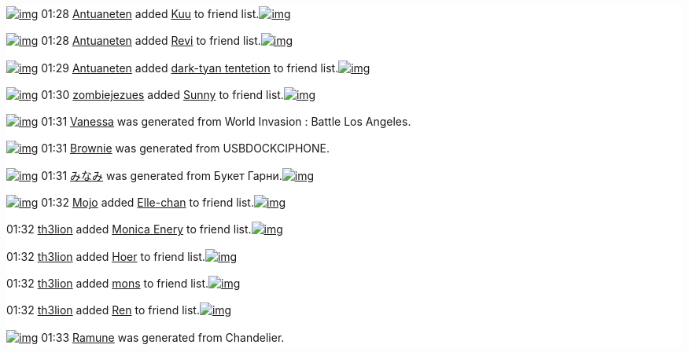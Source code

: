 [![img](http://i.imgur.com/WR0naKP.jpg)](http://www.barcodekanojo.com/user/445543/Antuaneten) 01:28 [Antuaneten](http://www.barcodekanojo.com/user/445543/Antuaneten) added [Kuu](http://www.barcodekanojo.com/kanojo/2463441/Kuu) to friend list.[![img](http://i.imgur.com/WR0naKP.jpg)](http://www.barcodekanojo.com/kanojo/2463441/Kuu) 

[![img](http://i.imgur.com/WR0naKP.jpg)](http://www.barcodekanojo.com/user/445543/Antuaneten) 01:28 [Antuaneten](http://www.barcodekanojo.com/user/445543/Antuaneten) added [Revi](http://www.barcodekanojo.com/kanojo/2677203/Revi) to friend list.[![img](http://i.imgur.com/WR0naKP.jpg)](http://www.barcodekanojo.com/kanojo/2677203/Revi) 

[![img](http://i.imgur.com/WR0naKP.jpg)](http://www.barcodekanojo.com/user/445543/Antuaneten) 01:29 [Antuaneten](http://www.barcodekanojo.com/user/445543/Antuaneten) added [dark-tyan tentetion](http://www.barcodekanojo.com/kanojo/2508316/dark-tyan%20tentetion) to friend list.[![img](http://i.imgur.com/WR0naKP.jpg)](http://www.barcodekanojo.com/kanojo/2508316/dark-tyan%20tentetion) 

[![img](http://i.imgur.com/WR0naKP.jpg)](http://www.barcodekanojo.com/user/449765/zombiejezues) 01:30 [zombiejezues](http://www.barcodekanojo.com/user/449765/zombiejezues) added [Sunny](http://www.barcodekanojo.com/kanojo/1200961/Sunny) to friend list.[![img](http://i.imgur.com/WR0naKP.jpg)](http://www.barcodekanojo.com/kanojo/1200961/Sunny) 

[![img](http://i.imgur.com/WR0naKP.jpg)](http://www.barcodekanojo.com/kanojo/2886461/Vanessa) 01:31 [Vanessa](http://www.barcodekanojo.com/kanojo/2886461/Vanessa) was generated from World Invasion : Battle Los Angeles.

[![img](http://i.imgur.com/WR0naKP.jpg)](http://www.barcodekanojo.com/kanojo/2886462/Brownie) 01:31 [Brownie](http://www.barcodekanojo.com/kanojo/2886462/Brownie) was generated from USBDOCKCIPHONE.

[![img](http://i.imgur.com/WR0naKP.jpg)](http://www.barcodekanojo.com/kanojo/2886463/%E3%81%BF%E3%81%AA%E3%81%BF) 01:31 [みなみ](http://www.barcodekanojo.com/kanojo/2886463/%E3%81%BF%E3%81%AA%E3%81%BF) was generated from Букет Гарни.[![img](http://i.imgur.com/WR0naKP.jpg)](http://www.barcodekanojo.com/product_images/barcode/5507093/1397406657/%D0%91%D1%83%D0%BA%D0%B5%D1%82%20%D0%93%D0%B0%D1%80%D0%BD%D0%B8.jpg) 

[![img](http://i.imgur.com/WR0naKP.jpg)](http://www.barcodekanojo.com/user/417928/Mojo) 01:32 [Mojo](http://www.barcodekanojo.com/user/417928/Mojo) added [Elle-chan](http://www.barcodekanojo.com/kanojo/2552716/Elle-chan) to friend list.[![img](http://i.imgur.com/WR0naKP.jpg)](http://www.barcodekanojo.com/kanojo/2552716/Elle-chan) 

01:32 [th3lion](http://www.barcodekanojo.com/user/450199/th3lion) added [Monica Enery](http://www.barcodekanojo.com/kanojo/727543/Monica%20Enery) to friend list.[![img](http://i.imgur.com/WR0naKP.jpg)](http://www.barcodekanojo.com/kanojo/727543/Monica%20Enery) 

01:32 [th3lion](http://www.barcodekanojo.com/user/450199/th3lion) added [Hoer](http://www.barcodekanojo.com/kanojo/2400389/Hoer) to friend list.[![img](http://i.imgur.com/WR0naKP.jpg)](http://www.barcodekanojo.com/kanojo/2400389/Hoer) 

01:32 [th3lion](http://www.barcodekanojo.com/user/450199/th3lion) added [mons](http://www.barcodekanojo.com/kanojo/2290033/mons) to friend list.[![img](http://i.imgur.com/WR0naKP.jpg)](http://www.barcodekanojo.com/kanojo/2290033/mons) 

01:32 [th3lion](http://www.barcodekanojo.com/user/450199/th3lion) added [Ren](http://www.barcodekanojo.com/kanojo/2423465/Ren) to friend list.[![img](http://i.imgur.com/WR0naKP.jpg)](http://www.barcodekanojo.com/kanojo/2423465/Ren) 

[![img](http://i.imgur.com/WR0naKP.jpg)](http://www.barcodekanojo.com/kanojo/2886464/Ramune) 01:33 [Ramune](http://www.barcodekanojo.com/kanojo/2886464/Ramune) was generated from Chandelier.
